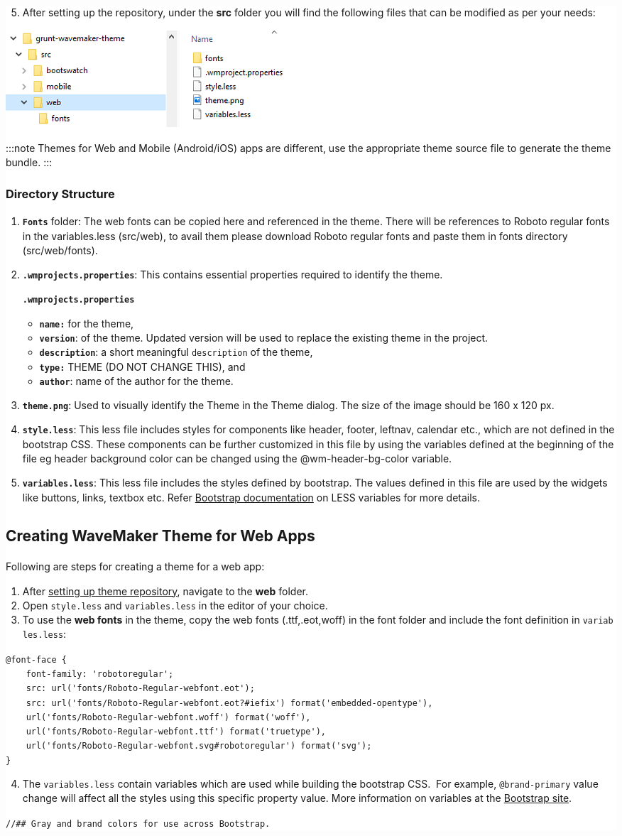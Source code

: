 
5. After setting up the repository, under the **src** folder you will find the following files that can be modified as per your needs:  

[![theme-web](/learn/assets/theme-web.png)](/learn/assets/theme-web.png) 

:::note
Themes for Web and Mobile (Android/iOS) apps are different, use the appropriate theme source file to generate the theme bundle.
:::

### Directory Structure

1. **`Fonts`** folder: The web fonts can be copied here and referenced in the theme. There will be references to Roboto regular fonts in the variables.less (src/web), to avail them please download Roboto regular fonts and paste them in fonts directory (src/web/fonts).
2. **`.wmprojects.properties`**: This contains essential properties required to identify the theme.

    **`.wmprojects.properties`**
    - **`name:`** for the theme,
    - **`version`**: of the theme. Updated version will be used to replace the existing theme in the project.
    - **`description`**: a short meaningful `description` of the theme,
    - **`type:`** THEME (DO NOT CHANGE THIS), and
    - **`author`**: name of the author for the theme.

3. **`theme.png`**: Used to visually identify the Theme in the Theme dialog. The size of the image should be 160 x 120 px.
4. **`style.less`**: This less file includes styles for components like header, footer, leftnav, calendar etc., which are not defined in the bootstrap CSS. These components can be further customized in this file by using the variables defined at the beginning of the file eg header background color can be changed using the @wm-header-bg-color variable.
5. **`variables.less`**: This less file includes the styles defined by bootstrap. The values defined in this file are used by the widgets like buttons, links, textbox etc. Refer [Bootstrap documentation](http://getbootstrap.com/customize/) on LESS variables for more details.

## Creating WaveMaker Theme for Web Apps

Following are steps for creating a theme for a web app:

1. After [setting up theme repository](#create-theme), navigate to the **web** folder.
2. Open `style.less` and `variables.less` in the editor of your choice.
3. To use the **web fonts** in the theme, copy the web fonts (.ttf,.eot,woff) in the font folder and include the font definition in `variables.less`:
```    
@font-face {
    font-family: 'robotoregular';
    src: url('fonts/Roboto-Regular-webfont.eot');
    src: url('fonts/Roboto-Regular-webfont.eot?#iefix') format('embedded-opentype'),
    url('fonts/Roboto-Regular-webfont.woff') format('woff'),
    url('fonts/Roboto-Regular-webfont.ttf') format('truetype'),
    url('fonts/Roboto-Regular-webfont.svg#robotoregular') format('svg');
}
```    
4. The `variables.less` contain variables which are used while building the bootstrap CSS.  For example, `@brand-primary` value change will affect all the styles using this specific property value. More information on variables at the [Bootstrap site](http://getbootstrap.com/customize/).
```    
//## Gray and brand colors for use across Bootstrap.
```